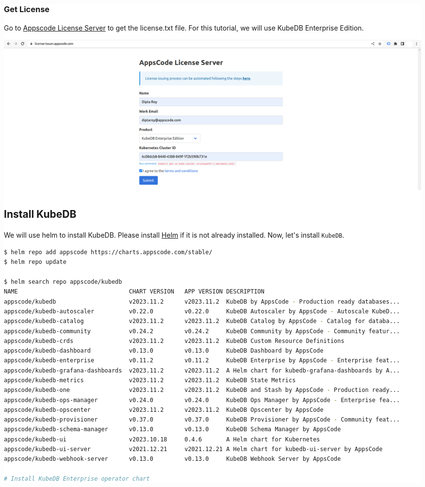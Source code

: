 ### Get License

Go to [Appscode License Server](https://license-issuer.appscode.com/) to get the license.txt file. For this tutorial, we will use KubeDB Enterprise Edition.

![License Server](AppscodeLicense.png)

## Install KubeDB

We will use helm to install KubeDB. Please install [Helm](https://helm.sh/docs/intro/install/) if it is not already installed.
Now, let's install `KubeDB`.

```bash
$ helm repo add appscode https://charts.appscode.com/stable/
$ helm repo update

$ helm search repo appscode/kubedb
NAME                              	CHART VERSION	APP VERSION	DESCRIPTION
appscode/kubedb                   	v2023.11.2   	v2023.11.2 	KubeDB by AppsCode - Production ready databases...
appscode/kubedb-autoscaler        	v0.22.0      	v0.22.0    	KubeDB Autoscaler by AppsCode - Autoscale KubeD...
appscode/kubedb-catalog           	v2023.11.2   	v2023.11.2 	KubeDB Catalog by AppsCode - Catalog for databa...
appscode/kubedb-community         	v0.24.2      	v0.24.2    	KubeDB Community by AppsCode - Community featur...
appscode/kubedb-crds              	v2023.11.2   	v2023.11.2 	KubeDB Custom Resource Definitions
appscode/kubedb-dashboard         	v0.13.0      	v0.13.0    	KubeDB Dashboard by AppsCode
appscode/kubedb-enterprise        	v0.11.2      	v0.11.2    	KubeDB Enterprise by AppsCode - Enterprise feat...
appscode/kubedb-grafana-dashboards	v2023.11.2   	v2023.11.2 	A Helm chart for kubedb-grafana-dashboards by A...
appscode/kubedb-metrics           	v2023.11.2   	v2023.11.2 	KubeDB State Metrics
appscode/kubedb-one               	v2023.11.2   	v2023.11.2 	KubeDB and Stash by AppsCode - Production ready...
appscode/kubedb-ops-manager       	v0.24.0      	v0.24.0    	KubeDB Ops Manager by AppsCode - Enterprise fea...
appscode/kubedb-opscenter         	v2023.11.2   	v2023.11.2 	KubeDB Opscenter by AppsCode
appscode/kubedb-provisioner       	v0.37.0      	v0.37.0    	KubeDB Provisioner by AppsCode - Community feat...
appscode/kubedb-schema-manager    	v0.13.0      	v0.13.0    	KubeDB Schema Manager by AppsCode
appscode/kubedb-ui                	v2023.10.18  	0.4.6      	A Helm chart for Kubernetes
appscode/kubedb-ui-server         	v2021.12.21  	v2021.12.21	A Helm chart for kubedb-ui-server by AppsCode
appscode/kubedb-webhook-server    	v0.13.0      	v0.13.0    	KubeDB Webhook Server by AppsCode 

# Install KubeDB Enterprise operator chart
```